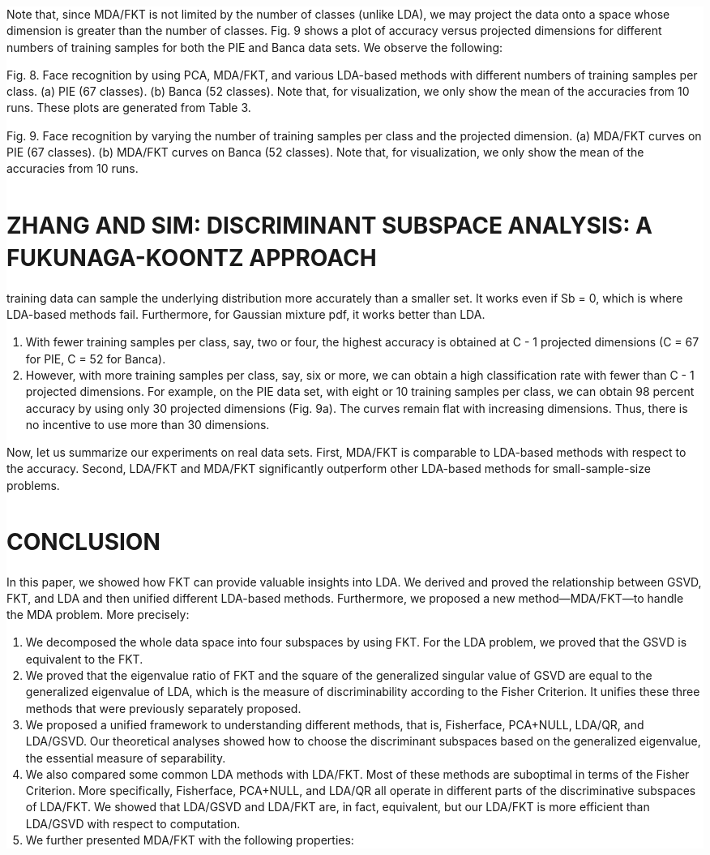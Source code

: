 Note that, since MDA/FKT is not limited by the number of classes (unlike LDA), we may project the data onto a space whose dimension is greater than the number of classes. Fig. 9 shows a plot of accuracy versus projected dimensions for different numbers of training samples for both the PIE and Banca data sets. We observe the following:

Fig. 8. Face recognition by using PCA, MDA/FKT, and various LDA-based methods with different numbers of training samples per class. (a) PIE (67 classes). (b) Banca (52 classes). Note that, for visualization, we only show the mean of the accuracies from 10 runs. These plots are generated from Table 3.

Fig. 9. Face recognition by varying the number of training samples per class and the projected dimension. (a) MDA/FKT curves on PIE (67 classes). (b) MDA/FKT curves on Banca (52 classes). Note that, for visualization, we only show the mean of the accuracies from 10 runs.

# ZHANG AND SIM: DISCRIMINANT SUBSPACE ANALYSIS: A FUKUNAGA-KOONTZ APPROACH

training data can sample the underlying distribution more accurately than a smaller set. It works even if Sb = 0, which is where LDA-based methods fail. Furthermore, for Gaussian mixture pdf, it works better than LDA.

1. With fewer training samples per class, say, two or four, the highest accuracy is obtained at C - 1 projected dimensions (C = 67 for PIE, C = 52 for Banca).
2. However, with more training samples per class, say, six or more, we can obtain a high classification rate with fewer than C - 1 projected dimensions. For example, on the PIE data set, with eight or 10 training samples per class, we can obtain 98 percent accuracy by using only 30 projected dimensions (Fig. 9a). The curves remain flat with increasing dimensions. Thus, there is no incentive to use more than 30 dimensions.

Now, let us summarize our experiments on real data sets. First, MDA/FKT is comparable to LDA-based methods with respect to the accuracy. Second, LDA/FKT and MDA/FKT significantly outperform other LDA-based methods for small-sample-size problems.

# CONCLUSION

In this paper, we showed how FKT can provide valuable insights into LDA. We derived and proved the relationship between GSVD, FKT, and LDA and then unified different LDA-based methods. Furthermore, we proposed a new method—MDA/FKT—to handle the MDA problem. More precisely:

1. We decomposed the whole data space into four subspaces by using FKT. For the LDA problem, we proved that the GSVD is equivalent to the FKT.
2. We proved that the eigenvalue ratio of FKT and the square of the generalized singular value of GSVD are equal to the generalized eigenvalue of LDA, which is the measure of discriminability according to the Fisher Criterion. It unifies these three methods that were previously separately proposed.
3. We proposed a unified framework to understanding different methods, that is, Fisherface, PCA+NULL, LDA/QR, and LDA/GSVD. Our theoretical analyses showed how to choose the discriminant subspaces based on the generalized eigenvalue, the essential measure of separability.
4. We also compared some common LDA methods with LDA/FKT. Most of these methods are suboptimal in terms of the Fisher Criterion. More specifically, Fisherface, PCA+NULL, and LDA/QR all operate in different parts of the discriminative subspaces of LDA/FKT. We showed that LDA/GSVD and LDA/FKT are, in fact, equivalent, but our LDA/FKT is more efficient than LDA/GSVD with respect to computation.
5. We further presented MDA/FKT with the following properties:
